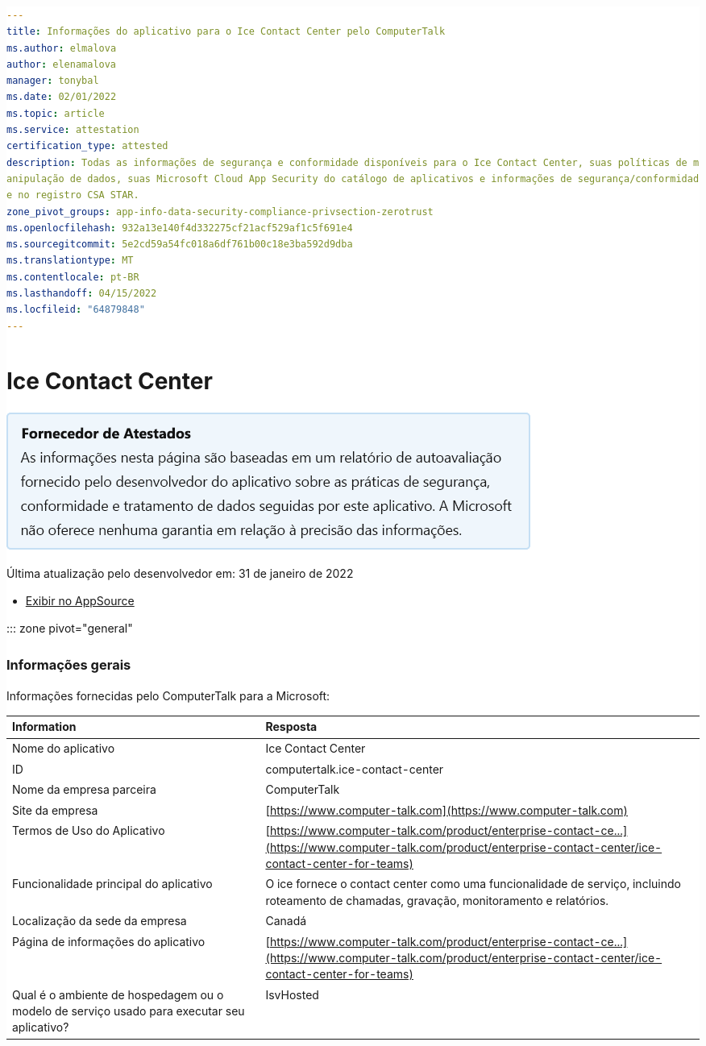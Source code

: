 ```yaml
---
title: Informações do aplicativo para o Ice Contact Center pelo ComputerTalk
ms.author: elmalova
author: elenamalova
manager: tonybal
ms.date: 02/01/2022
ms.topic: article
ms.service: attestation
certification_type: attested
description: Todas as informações de segurança e conformidade disponíveis para o Ice Contact Center, suas políticas de manipulação de dados, suas Microsoft Cloud App Security do catálogo de aplicativos e informações de segurança/conformidade no registro CSA STAR.
zone_pivot_groups: app-info-data-security-compliance-privsection-zerotrust
ms.openlocfilehash: 932a13e140f4d332275cf21acf529af1c5f691e4
ms.sourcegitcommit: 5e2cd59a54fc018a6df761b00c18e3ba592d9dba
ms.translationtype: MT
ms.contentlocale: pt-BR
ms.lasthandoff: 04/15/2022
ms.locfileid: "64879848"
---
```

# <a name="ice-contact-center"></a>Ice Contact Center

<p></p>
<img alt="Publisher Attestation: The information on this page is based on a self-assessment report provided by the app developer on the security, compliance, and data handling practices followed by this app. Microsoft makes no guarantees regarding the accuracy of the information." src="../media/attested.png" width="650" />
<p>Última atualização pelo desenvolvedor em: 31 de janeiro de 2022</p>

* <a href="https://appsource.microsoft.com/product/web-apps/computertalk.ice-contact-center" target="_blank">Exibir no AppSource</a>

::: zone pivot="general"

### <a name="general-information"></a>Informações gerais

Informações fornecidas pelo ComputerTalk para a Microsoft:

| **Information** | **Resposta** |
|:----------------|:-------------|
| Nome do aplicativo | Ice Contact Center |
| ID | computertalk.ice-contact-center |
| Nome da empresa parceira | ComputerTalk |
| Site da empresa | [https://www.computer-talk.com](https://www.computer-talk.com) |
| Termos de Uso do Aplicativo | [https://www.computer-talk.com/product/enterprise-contact-ce...](https://www.computer-talk.com/product/enterprise-contact-center/ice-contact-center-for-teams) |
| Funcionalidade principal do aplicativo | O ice fornece o contact center como uma funcionalidade de serviço, incluindo roteamento de chamadas, gravação, monitoramento e relatórios. |
| Localização da sede da empresa | Canadá |
| Página de informações do aplicativo | [https://www.computer-talk.com/product/enterprise-contact-ce...](https://www.computer-talk.com/product/enterprise-contact-center/ice-contact-center-for-teams) |
| Qual é o ambiente de hospedagem ou o modelo de serviço usado para executar seu aplicativo? | IsvHosted |
